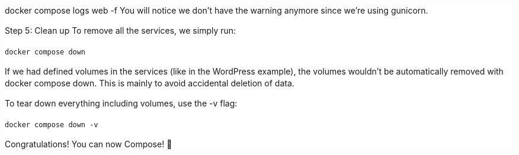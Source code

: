 docker compose logs web -f
You will notice we don’t have the warning anymore since we’re using gunicorn.

Step 5: Clean up
To remove all the services, we simply run:
```t
docker compose down
```
If we had defined volumes in the services (like in the WordPress example), the volumes wouldn’t be automatically removed with docker compose down. This is mainly to avoid accidental deletion of data.

To tear down everything including volumes, use the -v flag:
```t
docker compose down -v
```
Congratulations! You can now Compose! 🙌
